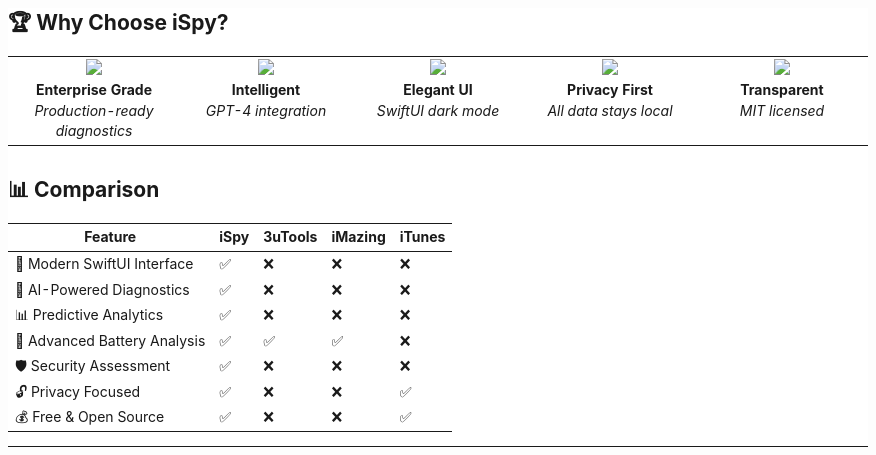 ## 🏆 **Why Choose iSpy?**

<table>
<tr>
<td align="center" width="20%">
<img src="https://img.shields.io/badge/-Professional-gold?style=for-the-badge">
<br><strong>Enterprise Grade</strong>
<br><em>Production-ready diagnostics</em>
</td>
<td align="center" width="20%">
<img src="https://img.shields.io/badge/-AI_Powered-purple?style=for-the-badge">
<br><strong>Intelligent</strong>
<br><em>GPT-4 integration</em>
</td>
<td align="center" width="20%">
<img src="https://img.shields.io/badge/-Beautiful-cyan?style=for-the-badge">
<br><strong>Elegant UI</strong>
<br><em>SwiftUI dark mode</em>
</td>
<td align="center" width="20%">
<img src="https://img.shields.io/badge/-Privacy-green?style=for-the-badge">
<br><strong>Privacy First</strong>
<br><em>All data stays local</em>
</td>
<td align="center" width="20%">
<img src="https://img.shields.io/badge/-Open_Source-blue?style=for-the-badge">
<br><strong>Transparent</strong>
<br><em>MIT licensed</em>
</td>
</tr>
</table>

## 📊 **Comparison**

| Feature | iSpy | 3uTools | iMazing | iTunes |
|---------|------|---------|---------|--------|
| 🎨 Modern SwiftUI Interface | ✅ | ❌ | ❌ | ❌ |
| 🧠 AI-Powered Diagnostics | ✅ | ❌ | ❌ | ❌ |
| 📊 Predictive Analytics | ✅ | ❌ | ❌ | ❌ |
| 🔋 Advanced Battery Analysis | ✅ | ✅ | ✅ | ❌ |
| 🛡️ Security Assessment | ✅ | ❌ | ❌ | ❌ |
| 🔓 Privacy Focused | ✅ | ❌ | ❌ | ✅ |
| 💰 Free & Open Source | ✅ | ❌ | ❌ | ✅ |

---